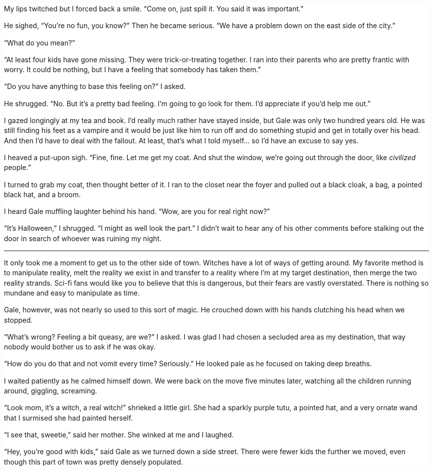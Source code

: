 My lips twitched but I forced back a smile. “Come on, just spill it. You said it was important.”

He sighed, “You’re no fun, you know?” Then he became serious. “We have a problem down on the east side of the city.”

“What do you mean?”

“At least four kids have gone missing. They were trick-or-treating together. I ran into their parents who are pretty frantic with worry. It could be nothing, but I have a feeling that somebody has taken them.”

“Do you have anything to base this feeling on?” I asked.

He shrugged. “No. But it’s a pretty bad feeling. I’m going to go look for them. I’d appreciate if you’d help me out.”

I gazed longingly at my tea and book. I’d really much rather have stayed inside, but Gale was only two hundred years old. He was still finding his feet as a vampire and it would be just like him to run off and do something stupid and get in totally over his head. And then I’d have to deal with the fallout. At least, that’s what I told myself… so I’d have an excuse to say yes.

I heaved a put-upon sigh. “Fine, fine. Let me get my coat. And shut the window, we’re going out through the door, like *civilized* people.”

I turned to grab my coat, then thought better of it. I ran to the closet near the foyer and pulled out a black cloak, a bag, a pointed black hat, and a broom.

I heard Gale muffling laughter behind his hand. “Wow, are you for real right now?”

“It’s Halloween,” I shrugged. “I might as well look the part.” I didn’t wait to hear any of his other comments before stalking out the door in search of whoever was ruining my night.

*	*	*

It only took me a moment to get us to the other side of town. Witches have a lot of ways of getting around. My favorite method is to manipulate reality, melt the reality we exist in and transfer to a reality where I’m at my target destination, then merge the two reality strands. Sci-fi fans would like you to believe that this is dangerous, but their fears are vastly overstated. There is nothing so mundane and easy to manipulate as time. 

Gale, however, was not nearly so used to this sort of magic. He crouched down with his hands clutching his head when we stopped.

“What’s wrong? Feeling a bit queasy, are we?” I asked. I was glad I had chosen a secluded area as my destination, that way nobody would bother us to ask if he was okay.

“How do you do that and not vomit every time? Seriously.” He looked pale as he focused on taking deep breaths.

I waited patiently as he calmed himself down. We were back on the move five minutes later, watching all the children running around, giggling, screaming.

“Look mom, it’s a witch, a real witch!” shrieked a little girl. She had a sparkly purple tutu, a pointed hat, and a very ornate wand that I surmised she had painted herself.

“I see that, sweetie,” said her mother. She winked at me and I laughed.

“Hey, you’re good with kids,” said Gale as we turned down a side street. There were fewer kids the further we moved, even though this part of town was pretty densely populated.
